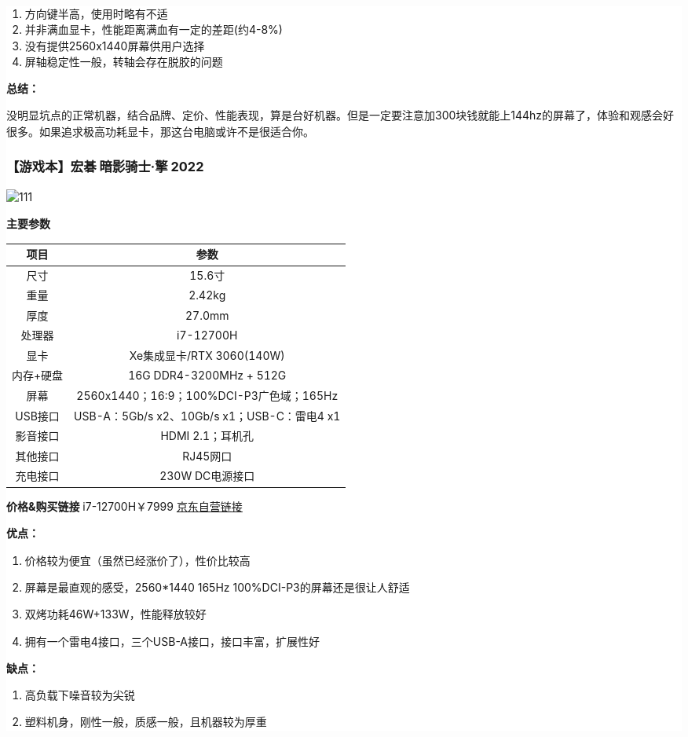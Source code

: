 1. 方向键半高，使用时略有不适
2. 并非满血显卡，性能距离满血有一定的差距(约4-8%)
3. 没有提供2560x1440屏幕供用户选择
4. 屏轴稳定性一般，转轴会存在脱胶的问题

**总结：**

没明显坑点的正常机器，结合品牌、定价、性能表现，算是台好机器。但是一定要注意加300块钱就能上144hz的屏幕了，体验和观感会好很多。如果追求极高功耗显卡，那这台电脑或许不是很适合你。



### 【游戏本】**宏碁 暗影骑士·擎 2022**

![111](https://gitee.com/emiliasama/pic/raw/master/2022/111.png)

**主要参数**

|   项目    |                    参数                     |
| :-------: | :-----------------------------------------: |
|   尺寸    |                   15.6寸                    |
|   重量    |                   2.42kg                    |
|   厚度    |                   27.0mm                    |
|  处理器   |                  i7-12700H                  |
|   显卡    |          Xe集成显卡/RTX 3060(140W)          |
| 内存+硬盘 |           16G DDR4-3200MHz + 512G           |
|   屏幕    |  2560x1440；16:9；100%DCI-P3广色域；165Hz   |
|  USB接口  | USB-A：5Gb/s x2、10Gb/s x1；USB-C：雷电4 x1 |
| 影音接口  |              HDMI 2.1；耳机孔               |
| 其他接口  |                  RJ45网口                   |
| 充电接口  |               230W DC电源接口               |

**价格&购买链接**
i7-12700H￥7999
[京东自营链接](https://item.jd.com/100032964652.html "官网链接")

**优点：**

1. 价格较为便宜（虽然已经涨价了），性价比较高

2. 屏幕是最直观的感受，2560*1440 165Hz 100%DCI-P3的屏幕还是很让人舒适

3. 双烤功耗46W+133W，性能释放较好

4. 拥有一个雷电4接口，三个USB-A接口，接口丰富，扩展性好

**缺点：**

1. 高负载下噪音较为尖锐

2. 塑料机身，刚性一般，质感一般，且机器较为厚重

